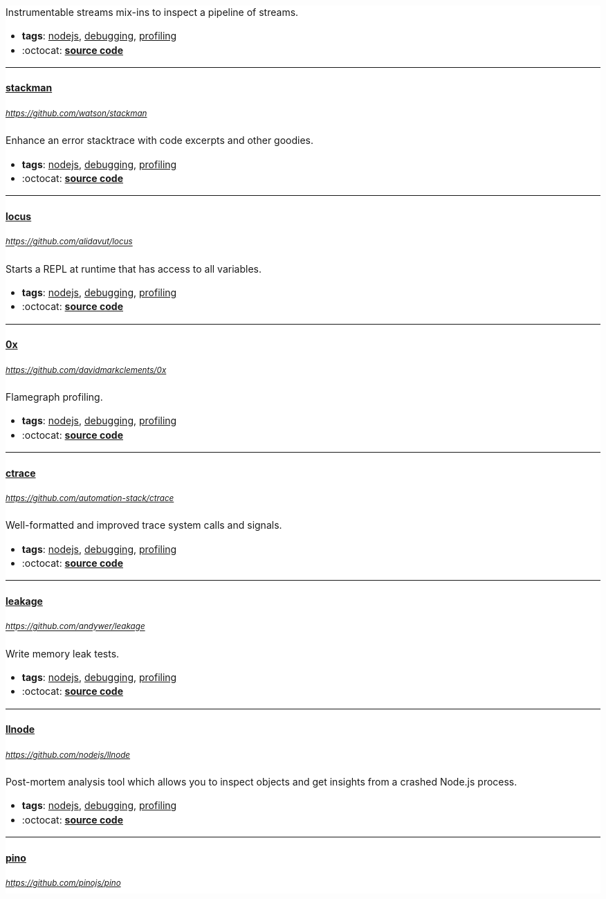Instrumentable streams mix-ins to inspect a pipeline of streams.
* **tags**: [nodejs](../tagged/nodejs.md), [debugging](../tagged/debugging.md), [profiling](../tagged/profiling.md)
* :octocat: **[source code](https://github.com/joyent/node-vstream)**
---
#### [stackman](https://github.com/watson/stackman)
_<sup>https://github.com/watson/stackman</sup>_

Enhance an error stacktrace with code excerpts and other goodies.
* **tags**: [nodejs](../tagged/nodejs.md), [debugging](../tagged/debugging.md), [profiling](../tagged/profiling.md)
* :octocat: **[source code](https://github.com/watson/stackman)**
---
#### [locus](https://github.com/alidavut/locus)
_<sup>https://github.com/alidavut/locus</sup>_

Starts a REPL at runtime that has access to all variables.
* **tags**: [nodejs](../tagged/nodejs.md), [debugging](../tagged/debugging.md), [profiling](../tagged/profiling.md)
* :octocat: **[source code](https://github.com/alidavut/locus)**
---
#### [0x](https://github.com/davidmarkclements/0x)
_<sup>https://github.com/davidmarkclements/0x</sup>_

Flamegraph profiling.
* **tags**: [nodejs](../tagged/nodejs.md), [debugging](../tagged/debugging.md), [profiling](../tagged/profiling.md)
* :octocat: **[source code](https://github.com/davidmarkclements/0x)**
---
#### [ctrace](https://github.com/automation-stack/ctrace)
_<sup>https://github.com/automation-stack/ctrace</sup>_

Well-formatted and improved trace system calls and signals.
* **tags**: [nodejs](../tagged/nodejs.md), [debugging](../tagged/debugging.md), [profiling](../tagged/profiling.md)
* :octocat: **[source code](https://github.com/automation-stack/ctrace)**
---
#### [leakage](https://github.com/andywer/leakage)
_<sup>https://github.com/andywer/leakage</sup>_

Write memory leak tests.
* **tags**: [nodejs](../tagged/nodejs.md), [debugging](../tagged/debugging.md), [profiling](../tagged/profiling.md)
* :octocat: **[source code](https://github.com/andywer/leakage)**
---
#### [llnode](https://github.com/nodejs/llnode)
_<sup>https://github.com/nodejs/llnode</sup>_

Post-mortem analysis tool which allows you to inspect objects and get insights from a crashed Node.js process.
* **tags**: [nodejs](../tagged/nodejs.md), [debugging](../tagged/debugging.md), [profiling](../tagged/profiling.md)
* :octocat: **[source code](https://github.com/nodejs/llnode)**
---
#### [pino](https://github.com/pinojs/pino)
_<sup>https://github.com/pinojs/pino</sup>_
